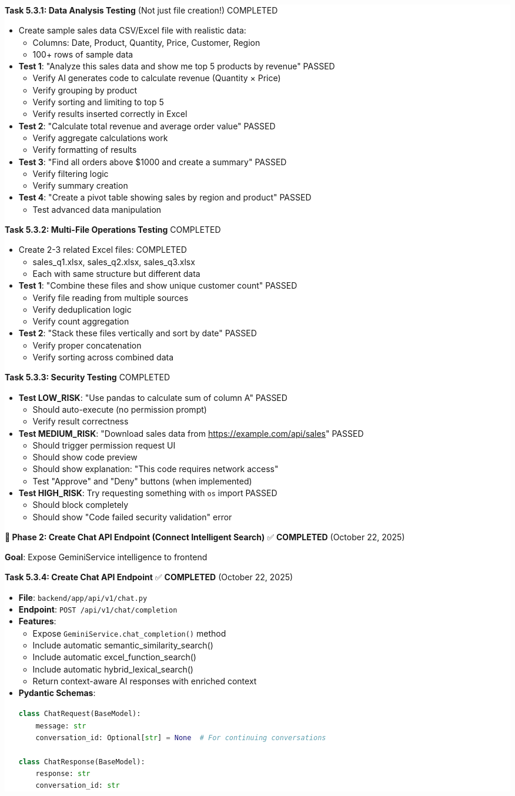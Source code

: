 **Task 5.3.1: Data Analysis Testing** (Not just file creation!) COMPLETED
- Create sample sales data CSV/Excel file with realistic data:
  - Columns: Date, Product, Quantity, Price, Customer, Region
  - 100+ rows of sample data
- **Test 1**: "Analyze this sales data and show me top 5 products by revenue" PASSED
  - Verify AI generates code to calculate revenue (Quantity × Price)
  - Verify grouping by product
  - Verify sorting and limiting to top 5
  - Verify results inserted correctly in Excel
- **Test 2**: "Calculate total revenue and average order value" PASSED
  - Verify aggregate calculations work
  - Verify formatting of results
- **Test 3**: "Find all orders above $1000 and create a summary" PASSED
  - Verify filtering logic 
  - Verify summary creation
- **Test 4**: "Create a pivot table showing sales by region and product" PASSED
  - Test advanced data manipulation

**Task 5.3.2: Multi-File Operations Testing** COMPLETED
- Create 2-3 related Excel files: COMPLETED
  - sales_q1.xlsx, sales_q2.xlsx, sales_q3.xlsx
  - Each with same structure but different data
- **Test 1**: "Combine these files and show unique customer count" PASSED
  - Verify file reading from multiple sources
  - Verify deduplication logic
  - Verify count aggregation
- **Test 2**: "Stack these files vertically and sort by date" PASSED
  - Verify proper concatenation
  - Verify sorting across combined data

**Task 5.3.3: Security Testing** COMPLETED
- **Test LOW_RISK**: "Use pandas to calculate sum of column A" PASSED
  - Should auto-execute (no permission prompt)
  - Verify result correctness
- **Test MEDIUM_RISK**: "Download sales data from https://example.com/api/sales" PASSED
  - Should trigger permission request UI
  - Should show code preview
  - Should show explanation: "This code requires network access"
  - Test "Approve" and "Deny" buttons (when implemented)
- **Test HIGH_RISK**: Try requesting something with `os` import PASSED
  - Should block completely
  - Should show "Code failed security validation" error

**🎯 Phase 2: Create Chat API Endpoint (Connect Intelligent Search)** ✅ **COMPLETED** (October 22, 2025)

**Goal**: Expose GeminiService intelligence to frontend

**Task 5.3.4: Create Chat API Endpoint** ✅ **COMPLETED** (October 22, 2025)
- **File**: `backend/app/api/v1/chat.py`
- **Endpoint**: `POST /api/v1/chat/completion`
- **Features**:
  - Expose `GeminiService.chat_completion()` method
  - Include automatic semantic_similarity_search()
  - Include automatic excel_function_search()
  - Include automatic hybrid_lexical_search()
  - Return context-aware AI responses with enriched context
- **Pydantic Schemas**:
  ```python
  class ChatRequest(BaseModel):
      message: str
      conversation_id: Optional[str] = None  # For continuing conversations

  class ChatResponse(BaseModel):
      response: str
      conversation_id: str
  ```